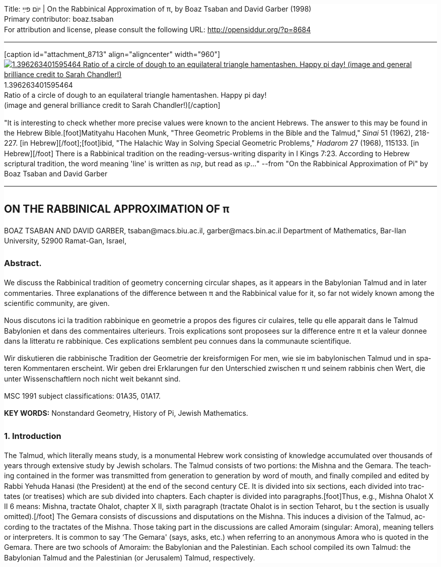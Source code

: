 <html>
<head></head>
<body>
Title: יוֺם פּײַ | On the Rabbinical Approximation of π, by Boaz Tsaban and David Garber (1998)<br />
Primary contributor: boaz.tsaban<br />
For attribution and license, please consult the following URL: <a href="http://opensiddur.org/?p=8684">http://opensiddur.org/?p=8684</a>
<p />
<hr />

[caption id="attachment_8713" align="aligncenter" width="960"]<a href="https://opensiddur.org/wp-content/uploads/2014/03/Sarah-Chandler-Pi-Day-2014.jpg"><img class="size-full wp-image-8713 " alt="1.396263401595464 Ratio of a circle of dough to an equilateral triangle hamentashen. Happy pi day! (image and general brilliance credit to Sarah Chandler!)" src="https://opensiddur.org/wp-content/uploads/2014/03/Sarah-Chandler-Pi-Day-2014.jpg" width="960" height="720" /></a> 1.396263401595464<br />Ratio of a circle of dough to an equilateral triangle hamentashen. Happy pi day!<br />(image and general brilliance credit to Sarah Chandler!)[/caption]

"It is interesting to check whether more precise values were known to the ancient Hebrews. The answer to this may be found in the Hebrew Bible.[foot]Matityahu Hacohen Munk, "Three Geometric Problems in the Bible and the Talmud," <em>Sinai</em> 51 (1962), 218-227. [in Hebrew][/foot];[foot]ibid, "The Halachic Way in Solving Special Geometric Problems," <em>Hadarom</em> 27 (1968), 115133. [in Hebrew][/foot] There is a Rabbinical tradition on the reading-versus-writing disparity in I Kings 7:23. According to Hebrew scriptural tradition, the word meaning 'line' is written as קוה, but read as קו..." --from "On the Rabbinical Approximation of Pi" by Boaz Tsaban and David Garber

<hr />

<div class="english" lang="en">
<h2>ON THE RABBINICAL APPROXIMATION OF π</h2>
BOAZ TSABAN AND DAVID GARBER, tsaban@macs.biu.ac.il, garber@macs.bin.ac.il
Department of Mathematics, Bar-Ilan University, 52900 Ramat-Gan, Israel,

<h3>Abstract.</h3>
We discuss the Rabbinical tradition of geometry concerning circular shapes, as it appears in the Babylonian Talmud and in later commentaries. Three explanations of the difference between π and the Rabbinical value for it, so far not widely known among the scientific community, are given.

Nous discutons ici la tradition rabbinique en geometrie a propos des figures cir culaires, telle qu elle apparait dans le Talmud Babylonien et dans des commentaires ulterieurs. Trois explications sont proposees sur la difference entre π et la valeur donnee dans la litteratu re rabbinique. Ces explications semblent peu connues dans la communaute scientifique.

Wir diskutieren die rabbinische Tradition der Geometrie der kreisformigen For men, wie sie im babylonischen Talmud und in spateren Kommentaren erscheint. Wir geben drei Erklarungen fur den Unterschied zwischen π und seinem rabbinis chen Wert, die unter Wissenschaftlern noch nicht weit bekannt sind.

MSC 1991 subject classifications: 01A35, 01A17.

<strong>KEY WORDS:</strong> Nonstandard Geometry, History of Pi, Jewish Mathematics.

<h3>1. Introduction</h3>

The Talmud, which literally means study, is a monumental Hebrew work consisting of knowledge accumulated over thousands of years through extensive study by Jewish scholars. The Talmud consists of two portions: the Mishna and the Gemara. The teaching contained in the former was transmitted from generation to generation by word of mouth, and finally compiled and edited by Rabbi Yehuda Hanasi (the President) at the end of the second century CE. It is divided into six sections, each divided into tractates (or treatises) which are sub divided into chapters. Each chapter is divided into paragraphs.[foot]Thus, e.g., Mishna Ohalot X II 6 means: Mishna, tractate Ohalot, chapter X II, sixth paragraph (tractate Ohalot is in section Teharot, bu t the section is usually omitted).[/foot] The Gemara consists of discussions and disputations on the Mishna. This induces a division of the Talmud, according to the tractates of the Mishna. Those taking part in the discussions are called Amoraim (singular: Amora), meaning tellers or interpreters. It is common to say ‘The Gemara' (says, asks, etc.) when referring to an anonymous Amora who is quoted in the Gemara. There are two schools of Amoraim: the Babylonian and the Palestinian. Each school compiled its own Talmud: the Babylonian Talmud and the Palestinian (or Jerusalem) Talmud, respectively.
